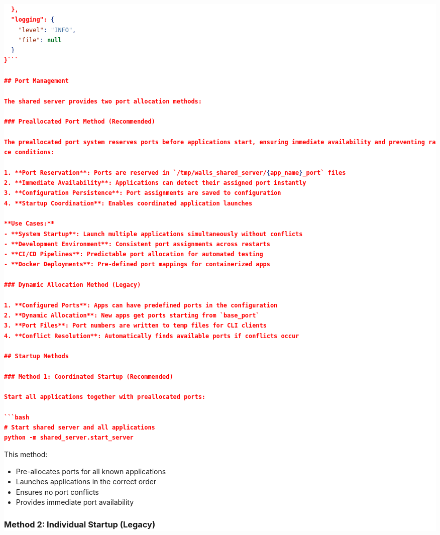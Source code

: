 ```json
  },
  "logging": {
    "level": "INFO",
    "file": null
  }
}```

## Port Management

The shared server provides two port allocation methods:

### Preallocated Port Method (Recommended)

The preallocated port system reserves ports before applications start, ensuring immediate availability and preventing race conditions:

1. **Port Reservation**: Ports are reserved in `/tmp/walls_shared_server/{app_name}_port` files
2. **Immediate Availability**: Applications can detect their assigned port instantly
3. **Configuration Persistence**: Port assignments are saved to configuration
4. **Startup Coordination**: Enables coordinated application launches

**Use Cases:**
- **System Startup**: Launch multiple applications simultaneously without conflicts
- **Development Environment**: Consistent port assignments across restarts
- **CI/CD Pipelines**: Predictable port allocation for automated testing
- **Docker Deployments**: Pre-defined port mappings for containerized apps

### Dynamic Allocation Method (Legacy)

1. **Configured Ports**: Apps can have predefined ports in the configuration
2. **Dynamic Allocation**: New apps get ports starting from `base_port`
3. **Port Files**: Port numbers are written to temp files for CLI clients
4. **Conflict Resolution**: Automatically finds available ports if conflicts occur

## Startup Methods

### Method 1: Coordinated Startup (Recommended)

Start all applications together with preallocated ports:

```bash
# Start shared server and all applications
python -m shared_server.start_server
```

This method:
- Pre-allocates ports for all known applications
- Launches applications in the correct order
- Ensures no port conflicts
- Provides immediate port availability

### Method 2: Individual Startup (Legacy)
